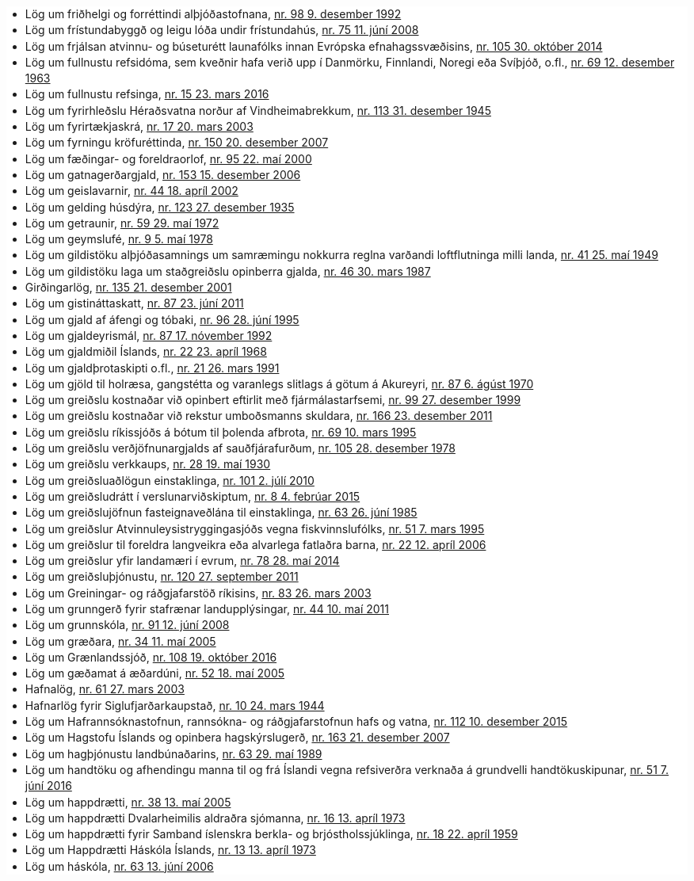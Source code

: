 * Lög um friðhelgi og forréttindi alþjóðastofnana, [nr. 98 9. desember 1992](1992098.md)
* Lög um frístundabyggð og leigu lóða undir frístundahús, [nr. 75 11. júní 2008](2008075.md)
* Lög um frjálsan atvinnu- og búseturétt launafólks innan Evrópska efnahagssvæðisins, [nr. 105 30. október 2014](2014105.md)
* Lög um fullnustu refsidóma, sem kveðnir hafa verið upp í Danmörku, Finnlandi, Noregi eða Svíþjóð, o.fl., [nr. 69 12. desember 1963](1963069.md)
* Lög um fullnustu refsinga, [nr. 15 23. mars 2016](2016015.md)
* Lög um fyrirhleðslu Héraðsvatna norður af Vindheimabrekkum, [nr. 113 31. desember 1945](1945113.md)
* Lög um fyrirtækjaskrá, [nr. 17 20. mars 2003](2003017.md)
* Lög um fyrningu kröfuréttinda, [nr. 150 20. desember 2007](2007150.md)
* Lög um fæðingar- og foreldraorlof, [nr. 95 22. maí 2000](2000095.md)
* Lög um gatnagerðargjald, [nr. 153 15. desember 2006](2006153.md)
* Lög um geislavarnir, [nr. 44 18. apríl 2002](2002044.md)
* Lög um gelding húsdýra, [nr. 123 27. desember 1935](1935123.md)
* Lög um getraunir, [nr. 59 29. maí 1972](1972059.md)
* Lög um geymslufé, [nr. 9 5. maí 1978](1978009.md)
* Lög um gildistöku alþjóðasamnings um samræmingu nokkurra reglna varðandi loftflutninga milli landa, [nr. 41 25. maí 1949](1949041.md)
* Lög um gildistöku laga um staðgreiðslu opinberra gjalda, [nr. 46 30. mars 1987](1987046.md)
* Girðingarlög, [nr. 135 21. desember 2001](2001135.md)
* Lög um gistináttaskatt, [nr. 87 23. júní 2011](2011087.md)
* Lög um gjald af áfengi og tóbaki, [nr. 96 28. júní 1995](1995096.md)
* Lög um gjaldeyrismál, [nr. 87 17. nóvember 1992](1992087.md)
* Lög um gjaldmiðil Íslands, [nr. 22 23. apríl 1968](1968022.md)
* Lög um gjaldþrotaskipti o.fl., [nr. 21 26. mars 1991](1991021.md)
* Lög um gjöld til holræsa, gangstétta og varanlegs slitlags á götum á Akureyri, [nr. 87 6. ágúst 1970](1970087.md)
* Lög um greiðslu kostnaðar við opinbert eftirlit með fjármálastarfsemi, [nr. 99 27. desember 1999](1999099.md)
* Lög um greiðslu kostnaðar við rekstur umboðsmanns skuldara, [nr. 166 23. desember 2011](2011166.md)
* Lög um greiðslu ríkissjóðs á bótum til þolenda afbrota, [nr. 69 10. mars 1995](1995069.md)
* Lög um greiðslu verðjöfnunargjalds af sauðfjárafurðum, [nr. 105 28. desember 1978](1978105.md)
* Lög um greiðslu verkkaups, [nr. 28 19. maí 1930](1930028.md)
* Lög um greiðsluaðlögun einstaklinga, [nr. 101 2. júlí 2010](2010101.md)
* Lög um greiðsludrátt í verslunarviðskiptum, [nr. 8 4. febrúar 2015](2015008.md)
* Lög um greiðslujöfnun fasteignaveðlána til einstaklinga, [nr. 63 26. júní 1985](1985063.md)
* Lög um greiðslur Atvinnuleysistryggingasjóðs vegna fiskvinnslufólks, [nr. 51 7. mars 1995](1995051.md)
* Lög um greiðslur til foreldra langveikra eða alvarlega fatlaðra barna, [nr. 22 12. apríl 2006](2006022.md)
* Lög um greiðslur yfir landamæri í evrum, [nr. 78 28. maí 2014](2014078.md)
* Lög um greiðsluþjónustu, [nr. 120 27. september 2011](2011120.md)
* Lög um Greiningar- og ráðgjafarstöð ríkisins, [nr. 83 26. mars 2003](2003083.md)
* Lög um grunngerð fyrir stafrænar landupplýsingar, [nr. 44 10. maí 2011](2011044.md)
* Lög um grunnskóla, [nr. 91 12. júní 2008](2008091.md)
* Lög um græðara, [nr. 34 11. maí 2005](2005034.md)
* Lög um Grænlandssjóð, [nr. 108 19. október 2016](2016108.md)
* Lög um gæðamat á æðardúni, [nr. 52 18. maí 2005](2005052.md)
* Hafnalög, [nr. 61 27. mars 2003](2003061.md)
* Hafnarlög fyrir Siglufjarðarkaupstað, [nr. 10 24. mars 1944](1944010.md)
* Lög um Hafrannsóknastofnun, rannsókna- og ráðgjafarstofnun hafs og vatna, [nr. 112 10. desember 2015](2015112.md)
* Lög um Hagstofu Íslands og opinbera hagskýrslugerð, [nr. 163 21. desember 2007](2007163.md)
* Lög um hagþjónustu landbúnaðarins, [nr. 63 29. maí 1989](1989063.md)
* Lög um handtöku og afhendingu manna til og frá Íslandi vegna refsiverðra verknaða á grundvelli handtökuskipunar, [nr. 51 7. júní 2016](2016051.md)
* Lög um happdrætti, [nr. 38 13. maí 2005](2005038.md)
* Lög um happdrætti Dvalarheimilis aldraðra sjómanna, [nr. 16 13. apríl 1973](1973016.md)
* Lög um happdrætti fyrir Samband íslenskra berkla- og brjóstholssjúklinga, [nr. 18 22. apríl 1959](1959018.md)
* Lög um Happdrætti Háskóla Íslands, [nr. 13 13. apríl 1973](1973013.md)
* Lög um háskóla, [nr. 63 13. júní 2006](2006063.md)